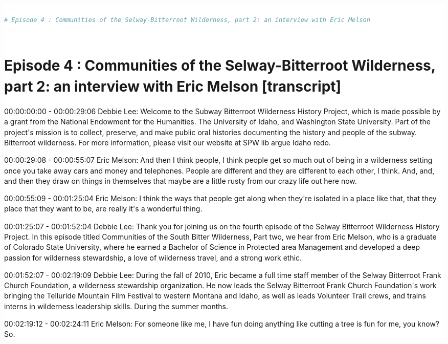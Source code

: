 ```yaml
---
# Episode 4 : Communities of the Selway-Bitterroot Wilderness, part 2: an interview with Eric Melson
---
```

# Episode 4 : Communities of the Selway-Bitterroot Wilderness, part 2: an interview with Eric Melson [transcript]

00:00:00:00 - 00:00:29:06
Debbie Lee:
Welcome to the Subway Bitterroot Wilderness History Project, which is made possible by a grant from the National Endowment for the Humanities. The University of Idaho, and Washington State University. Part of the project's mission is to collect, preserve, and make public oral histories documenting the history and people of the subway. Bitterroot wilderness. For more information, please visit our website at SPW lib argue Idaho redo.


00:00:29:08 - 00:00:55:07
Eric Melson:
And then I think people, I think people get so much out of being in a wilderness setting once you take away cars and money and telephones. People are different and they are different to each other, I think. And, and, and then they draw on things in themselves that maybe are a little rusty from our crazy life out here now.


00:00:55:09 - 00:01:25:04
Eric Melson:
I think the ways that people get along when they're isolated in a place like that, that they place that they want to be, are really it's a wonderful thing.


00:01:25:07 - 00:01:52:04
Debbie Lee:
Thank you for joining us on the fourth episode of the Selway Bitterroot Wilderness History Project. In this episode titled Communities of the South Bitter Wilderness, Part two, we hear from Eric Melson, who is a graduate of Colorado State University, where he earned a Bachelor of Science in Protected area Management and developed a deep passion for wilderness stewardship, a love of wilderness travel, and a strong work ethic.


00:01:52:07 - 00:02:19:09
Debbie Lee:
During the fall of 2010, Eric became a full time staff member of the Selway Bitterroot Frank Church Foundation, a wilderness stewardship organization. He now leads the Selway Bitterroot Frank Church Foundation's work bringing the Telluride Mountain Film Festival to western Montana and Idaho, as well as leads Volunteer Trail crews, and trains interns in wilderness leadership skills. During the summer months.


00:02:19:12 - 00:02:24:11
Eric Melson:
For someone like me, I have fun doing anything like cutting a tree is fun for me, you know? So.

